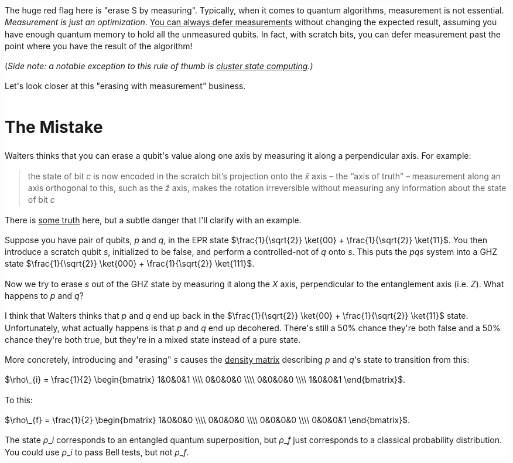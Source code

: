 The huge red flag here is "erase S by measuring".
Typically, when it comes to quantum algorithms, measurement is not essential.
*Measurement is just an optimization*.
[You can always defer measurements](https://en.wikipedia.org/wiki/Deferred_Measurement_Principle) without changing the expected result, assuming you have enough quantum memory to hold all the unmeasured qubits.
In fact, with scratch bits, you can defer measurement past the point where you have the result of the algorithm!

(*Side note: a notable exception to this rule of thumb is [cluster state computing](https://en.wikipedia.org/wiki/One-way_quantum_computer).)*

Let's look closer at this "erasing with measurement" business.

# The Mistake

Walters thinks that you can erase a qubit's value along one axis by measuring it along a perpendicular axis.
For example:

> the state of bit $c$ is now encoded in the scratch bit’s projection onto the $\hat{x}$ axis – the “axis of truth” – measurement along an axis orthogonal to this, such as the $\hat{z}$ axis, makes the rotation irreversible without measuring any information about the state of bit $c$

There is [some truth](https://en.wikipedia.org/wiki/Observable#Incompatibility_of_observables_in_quantum_mechanics) here, but a subtle danger that I'll clarify with an example.

Suppose you have pair of qubits, $p$ and $q$, in the EPR state $\frac{1}{\sqrt{2}} \ket{00} + \frac{1}{\sqrt{2}} \ket{11}$.
You then introduce a scratch qubit $s$, initialized to be false, and perform a controlled-not of $q$ onto $s$.
This puts the $pqs$ system into a GHZ state $\frac{1}{\sqrt{2}} \ket{000} + \frac{1}{\sqrt{2}} \ket{111}$.

Now we try to erase $s$ out of the GHZ state by measuring it along the $X$ axis, perpendicular to the entanglement axis (i.e. $Z$).
What happens to $p$ and $q$?

I think that Walters thinks that $p$ and $q$ end up back in the $\frac{1}{\sqrt{2}} \ket{00} + \frac{1}{\sqrt{2}} \ket{11}$ state.
Unfortunately, what actually happens is that $p$ and $q$ end up decohered.
There's still a 50% chance they're both false and a 50% chance they're both true, but they're in a mixed state instead of a pure state.

More concretely, introducing and "erasing" $s$ causes the [density matrix](https://en.wikipedia.org/wiki/Density_matrix) describing $p$ and $q$'s state to transition from this:

$\rho\_{i} = \frac{1}{2} \begin{bmatrix} 1&0&0&1 \\\\ 0&0&0&0 \\\\ 0&0&0&0 \\\\ 1&0&0&1 \end{bmatrix}$.

To this:

$\rho\_{f} = \frac{1}{2} \begin{bmatrix} 1&0&0&0 \\\\ 0&0&0&0 \\\\ 0&0&0&0 \\\\ 0&0&0&1 \end{bmatrix}$.

The state $\rho\_{i}$ corresponds to an entangled quantum superposition, but $\rho\_{f}$ just corresponds to a classical probability distribution.
You could use $\rho\_{i}$ to pass Bell tests, but not $\rho\_{f}$.
